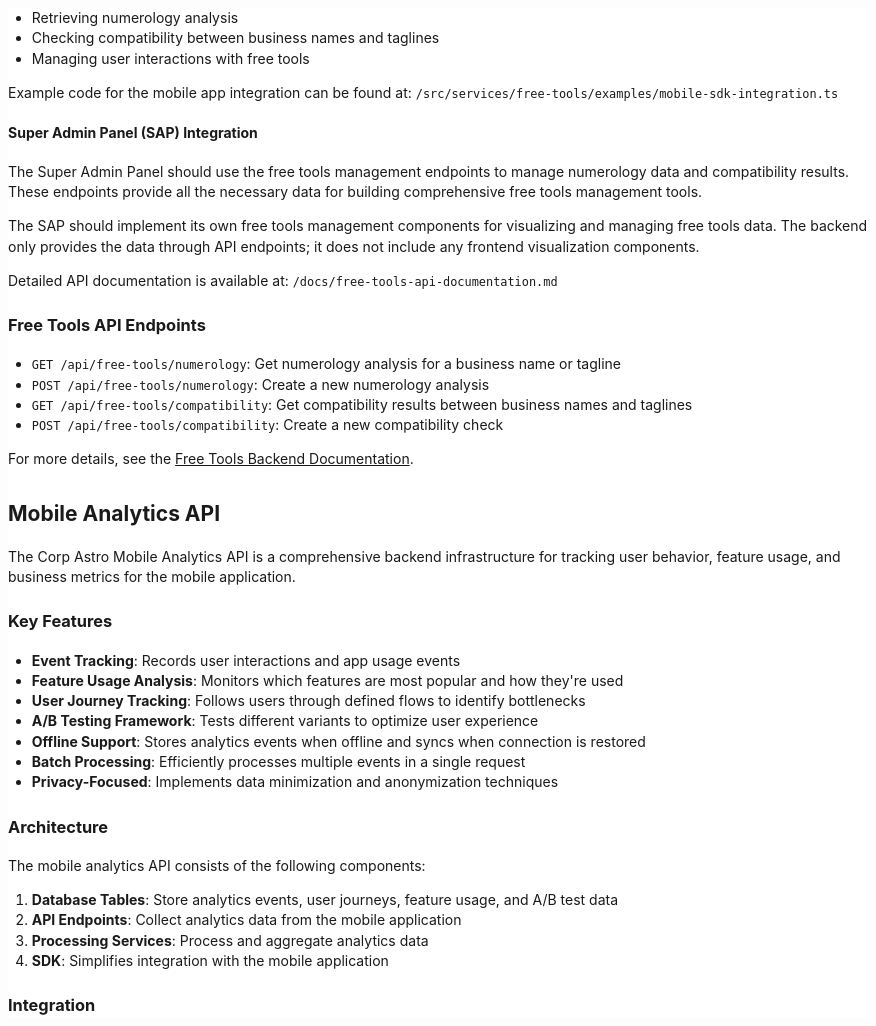 - Retrieving numerology analysis
- Checking compatibility between business names and taglines
- Managing user interactions with free tools

Example code for the mobile app integration can be found at:
`/src/services/free-tools/examples/mobile-sdk-integration.ts`

#### Super Admin Panel (SAP) Integration

The Super Admin Panel should use the free tools management endpoints to manage numerology data and compatibility results. These endpoints provide all the necessary data for building comprehensive free tools management tools.

The SAP should implement its own free tools management components for visualizing and managing free tools data. The backend only provides the data through API endpoints; it does not include any frontend visualization components.

Detailed API documentation is available at:
`/docs/free-tools-api-documentation.md`

### Free Tools API Endpoints

- `GET /api/free-tools/numerology`: Get numerology analysis for a business name or tagline
- `POST /api/free-tools/numerology`: Create a new numerology analysis
- `GET /api/free-tools/compatibility`: Get compatibility results between business names and taglines
- `POST /api/free-tools/compatibility`: Create a new compatibility check

For more details, see the [Free Tools Backend Documentation](/docs/free-tools-backend-readme.md).

## Mobile Analytics API

The Corp Astro Mobile Analytics API is a comprehensive backend infrastructure for tracking user behavior, feature usage, and business metrics for the mobile application.

### Key Features

- **Event Tracking**: Records user interactions and app usage events
- **Feature Usage Analysis**: Monitors which features are most popular and how they're used
- **User Journey Tracking**: Follows users through defined flows to identify bottlenecks
- **A/B Testing Framework**: Tests different variants to optimize user experience
- **Offline Support**: Stores analytics events when offline and syncs when connection is restored
- **Batch Processing**: Efficiently processes multiple events in a single request
- **Privacy-Focused**: Implements data minimization and anonymization techniques

### Architecture

The mobile analytics API consists of the following components:

1. **Database Tables**: Store analytics events, user journeys, feature usage, and A/B test data
2. **API Endpoints**: Collect analytics data from the mobile application
3. **Processing Services**: Process and aggregate analytics data
4. **SDK**: Simplifies integration with the mobile application

### Integration
